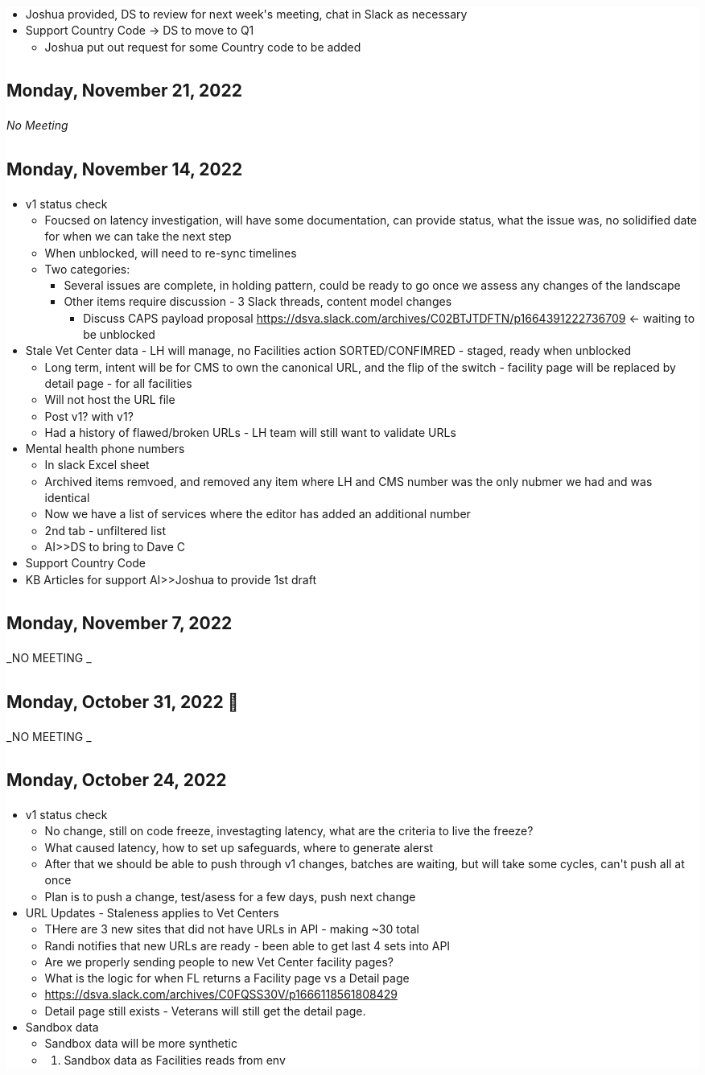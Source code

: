   * Joshua provided, DS to review for next week's meeting, chat in Slack as necessary  
* Support Country Code -> DS to move to Q1 
  * Joshua put out request for some Country code to be added  
 

## Monday, November 21, 2022 
_No Meeting_


## Monday, November 14, 2022 
* v1 status check
  * Foucsed on latency investigation, will have some documentation, can provide status, what the issue was, no solidified date for when we can take the next step
  * When unblocked, will need to re-sync timelines
  * Two categories:
    * Several issues are complete, in holding pattern, could be ready to go once we assess any changes of the landscape
    * Other items require discussion - 3 Slack threads, content model changes 
      * Discuss CAPS payload proposal https://dsva.slack.com/archives/C02BTJTDFTN/p1664391222736709 <- waiting to be unblocked 
* Stale Vet Center data - LH will manage, no Facilities action SORTED/CONFIMRED - staged, ready when unblocked
  * Long term, intent will be for CMS to own the canonical URL, and the flip of the switch - facility page will be replaced by detail page  - for all facilities 
  * Will not host the URL file  
  * Post v1? with v1? 
  * Had a history of flawed/broken URLs - LH team will still want to validate URLs 
* Mental health phone numbers
  * In slack Excel sheet
  * Archived items remvoed, and removed any item where LH and CMS number was the only nubmer we had and was identical
  * Now we have a list of services where the editor has added an additional number
  * 2nd tab - unfiltered list 
  * AI>>DS to bring to Dave C  
* Support Country Code
* KB Articles for support AI>>Joshua to provide 1st draft


## Monday, November 7, 2022 
_NO MEETING _

## Monday, October 31, 2022 :jack_o_lantern:
_NO MEETING _


## Monday, October 24, 2022
* v1 status check
   * No change, still on code freeze, investagting latency, what are the criteria to live the freeze?   
   * What caused latency, how to set up safeguards, where to generate alerst 
   * After that we should be able to push through v1 changes, batches are waiting, but will take some cycles, can't push all at once
   * Plan is to push a change, test/asess for a few days, push next change
* URL Updates - Staleness applies to Vet Centers 
  * THere are 3 new sites that did not have URLs in API - making ~30 total
  * Randi notifies that new URLs are ready - been able to get last 4 sets into API 
  * Are we properly sending people to new Vet Center facility pages?
  * What is the logic for when FL returns a Facility page vs a Detail page 
  * https://dsva.slack.com/archives/C0FQSS30V/p1666118561808429
  * Detail page still exists - Veterans will still get the detail page. 
* Sandbox data 
  * Sandbox data will be more synthetic
  * 1. Sandbox data as Facilities reads from env